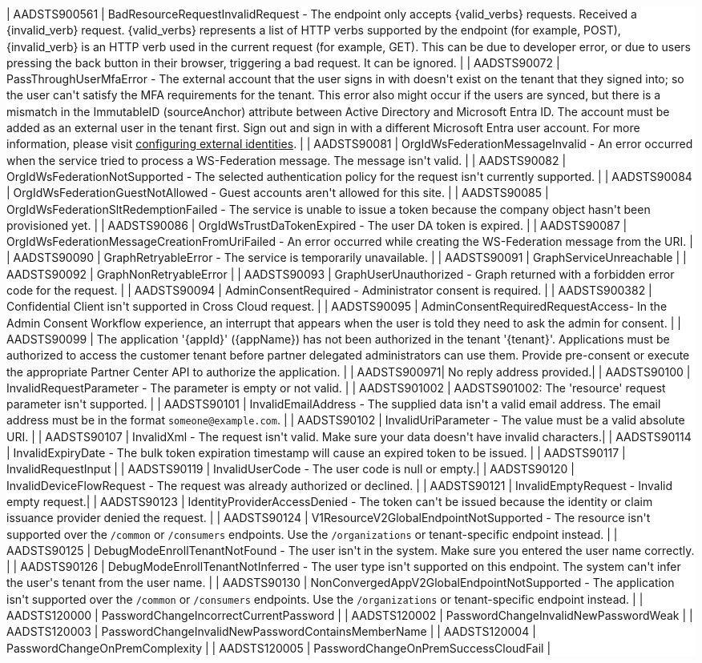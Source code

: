 | AADSTS900561 | BadResourceRequestInvalidRequest - The endpoint only accepts {valid_verbs} requests. Received a {invalid_verb} request. {valid_verbs} represents a list of HTTP verbs supported by the endpoint (for example, POST), {invalid_verb} is an HTTP verb used in the current request (for example, GET). This can be due to developer error, or due to users pressing the back button in their browser, triggering a bad request. It can be ignored. |
| AADSTS90072 | PassThroughUserMfaError - The external account that the user signs in with doesn't exist on the tenant that they signed into; so the user can't satisfy the MFA requirements for the tenant. This error also might occur if the users are synced, but there is a mismatch in the ImmutableID (sourceAnchor) attribute between Active Directory and Microsoft Entra ID. The account must be added as an external user in the tenant first. Sign out and sign in with a different Microsoft Entra user account. For more information, please visit [configuring external identities](~/external-id/external-identities-overview.md). |
| AADSTS90081 | OrgIdWsFederationMessageInvalid - An error occurred when the service tried to process a WS-Federation message. The message isn't valid. |
| AADSTS90082 | OrgIdWsFederationNotSupported - The selected authentication policy for the request isn't currently supported. |
| AADSTS90084 | OrgIdWsFederationGuestNotAllowed - Guest accounts aren't allowed for this site. |
| AADSTS90085 | OrgIdWsFederationSltRedemptionFailed - The service is unable to issue a token because the company object hasn't been provisioned yet. |
| AADSTS90086 | OrgIdWsTrustDaTokenExpired - The user DA token is expired. |
| AADSTS90087 | OrgIdWsFederationMessageCreationFromUriFailed - An error occurred while creating the WS-Federation message from the URI. |
| AADSTS90090 | GraphRetryableError - The service is temporarily unavailable. |
| AADSTS90091 | GraphServiceUnreachable |
| AADSTS90092 | GraphNonRetryableError |
| AADSTS90093 | GraphUserUnauthorized - Graph returned with a forbidden error code for the request. |
| AADSTS90094 | AdminConsentRequired - Administrator consent is required. |
| AADSTS900382 | Confidential Client isn't supported in Cross Cloud request. |
| AADSTS90095  | AdminConsentRequiredRequestAccess-  In the Admin Consent Workflow experience, an interrupt that appears when the user is told they need to ask the admin for consent.  |
| AADSTS90099 | The application '{appId}' ({appName}) has not been authorized in the tenant '{tenant}'. Applications must be authorized to access the customer tenant before partner delegated administrators can use them. Provide pre-consent or execute the appropriate Partner Center API to authorize the application. |
| AADSTS900971| No reply address provided.|
| AADSTS90100 | InvalidRequestParameter - The parameter is empty or not valid. |
| AADSTS901002 | AADSTS901002: The 'resource' request parameter isn't supported. |
| AADSTS90101 | InvalidEmailAddress - The supplied data isn't a valid email address. The email address must be in the format `someone@example.com`. |
| AADSTS90102 | InvalidUriParameter - The value must be a valid absolute URI. |
| AADSTS90107 | InvalidXml - The request isn't valid. Make sure your data doesn't have invalid characters.|
| AADSTS90114 | InvalidExpiryDate - The bulk token expiration timestamp will cause an expired token to be issued. |
| AADSTS90117 | InvalidRequestInput |
| AADSTS90119 | InvalidUserCode - The user code is null or empty.|
| AADSTS90120 | InvalidDeviceFlowRequest - The request was already authorized or declined. |
| AADSTS90121 | InvalidEmptyRequest - Invalid empty request.|
| AADSTS90123 | IdentityProviderAccessDenied - The token can't be issued because the identity or claim issuance provider denied the request. |
| AADSTS90124 | V1ResourceV2GlobalEndpointNotSupported - The resource isn't supported over the `/common` or `/consumers` endpoints. Use the `/organizations` or tenant-specific endpoint instead. |
| AADSTS90125 | DebugModeEnrollTenantNotFound - The user isn't in the system. Make sure you entered the user name correctly. |
| AADSTS90126 | DebugModeEnrollTenantNotInferred - The user type isn't supported on this endpoint. The system can't infer the user's tenant from the user name. |
| AADSTS90130 | NonConvergedAppV2GlobalEndpointNotSupported - The application isn't supported over the `/common` or `/consumers` endpoints. Use the `/organizations` or tenant-specific endpoint instead. |
| AADSTS120000 | PasswordChangeIncorrectCurrentPassword |
| AADSTS120002 | PasswordChangeInvalidNewPasswordWeak |
| AADSTS120003 | PasswordChangeInvalidNewPasswordContainsMemberName |
| AADSTS120004 | PasswordChangeOnPremComplexity |
| AADSTS120005 | PasswordChangeOnPremSuccessCloudFail |